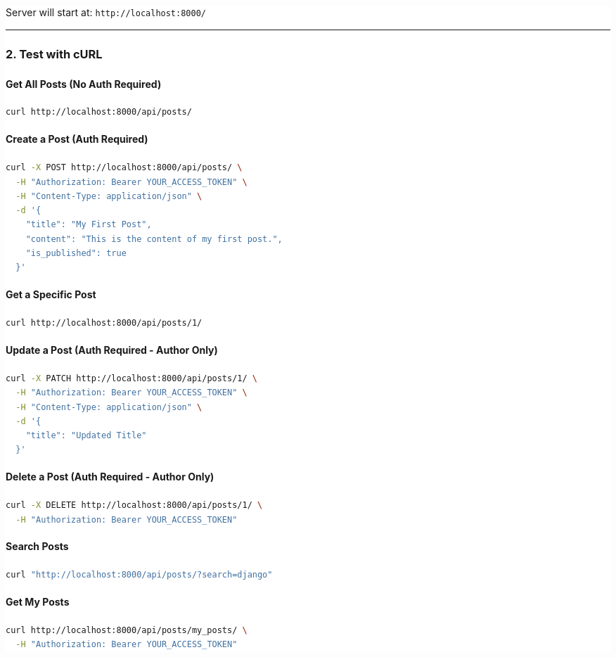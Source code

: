 Server will start at: `http://localhost:8000/`

---

### 2. Test with cURL

#### Get All Posts (No Auth Required)
```bash
curl http://localhost:8000/api/posts/
```

#### Create a Post (Auth Required)
```bash
curl -X POST http://localhost:8000/api/posts/ \
  -H "Authorization: Bearer YOUR_ACCESS_TOKEN" \
  -H "Content-Type: application/json" \
  -d '{
    "title": "My First Post",
    "content": "This is the content of my first post.",
    "is_published": true
  }'
```

#### Get a Specific Post
```bash
curl http://localhost:8000/api/posts/1/
```

#### Update a Post (Auth Required - Author Only)
```bash
curl -X PATCH http://localhost:8000/api/posts/1/ \
  -H "Authorization: Bearer YOUR_ACCESS_TOKEN" \
  -H "Content-Type: application/json" \
  -d '{
    "title": "Updated Title"
  }'
```

#### Delete a Post (Auth Required - Author Only)
```bash
curl -X DELETE http://localhost:8000/api/posts/1/ \
  -H "Authorization: Bearer YOUR_ACCESS_TOKEN"
```

#### Search Posts
```bash
curl "http://localhost:8000/api/posts/?search=django"
```

#### Get My Posts
```bash
curl http://localhost:8000/api/posts/my_posts/ \
  -H "Authorization: Bearer YOUR_ACCESS_TOKEN"
```
